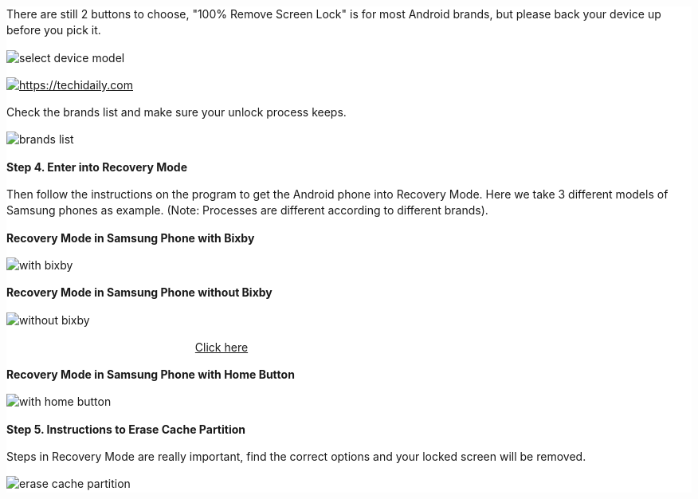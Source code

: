 There are still 2 buttons to choose, "100% Remove Screen Lock" is for most Android brands, but please back your device up before you pick it.

![select device model](https://images.wondershare.com/drfone/guide/screen-unlock-any-android-device-1.png)


<a href="https://appsumo.8odi.net/c/5597632/2123748/7443" target="_top" id="2123748">
  <img src="//a.impactradius-go.com/display-ad/7443-2123748" border="0" alt="https://techidaily.com" width="600" height="90"/>
</a>
<img height="0" width="0" src="https://appsumo.8odi.net/i/5597632/2123748/7443" style="position:absolute;visibility:hidden;" border="0" />

Check the brands list and make sure your unlock process keeps.

![brands list](https://images.wondershare.com/drfone/guide/screen-unlock-any-android-device-2.png)

**Step 4. Enter into Recovery Mode**

Then follow the instructions on the program to get the Android phone into Recovery Mode. Here we take 3 different models of Samsung phones as example. (Note: Processes are different according to different brands).

**Recovery Mode in Samsung Phone with Bixby**

![with bixby](https://images.wondershare.com/drfone/guide/unlock-android-screen-1.png)

**Recovery Mode in Samsung Phone without Bixby**

![without bixby](https://images.wondershare.com/drfone/guide/unlock-android-screen-2.png)


<span id="1531879">
					<video width="864" height="1536" style="cursor:pointer"
           poster="//a.impactradius-go.com/display-clicktoplayimage/1531879.png"
           onclick="if(!this.playClicked){this.play();this.setAttribute('controls',true);this.playClicked=true;}">
	   <source src="//a.impactradius-go.com/display-ad/16446-1531879">
	   <img src="//a.impactradius-go.com/display-clicktoplayimage/1531879.png" style="border: none; height: 100%; width: 100%; object-fit: contain">
	</video>
	<div style="width:540px;text-align:center"><a href="javascript:window.open(decodeURIComponent('https%3A%2F%2Flaganoo.pxf.io%2Fc%2F5597632%2F1531879%2F16446'), '_blank');void(0);">Click here</a></div>
</span>
<img height="0" width="0" src="https://imp.pxf.io/i/5597632/1531879/16446" style="position:absolute;visibility:hidden;" border="0" />

**Recovery Mode in Samsung Phone with Home Button**

![with home button](https://images.wondershare.com/drfone/guide/unlock-android-screen-3.png)

**Step 5. Instructions to Erase Cache Partition**

Steps in Recovery Mode are really important, find the correct options and your locked screen will be removed.

![erase cache partition](https://images.wondershare.com/drfone/guide/unlock-android-screen-4.png)
